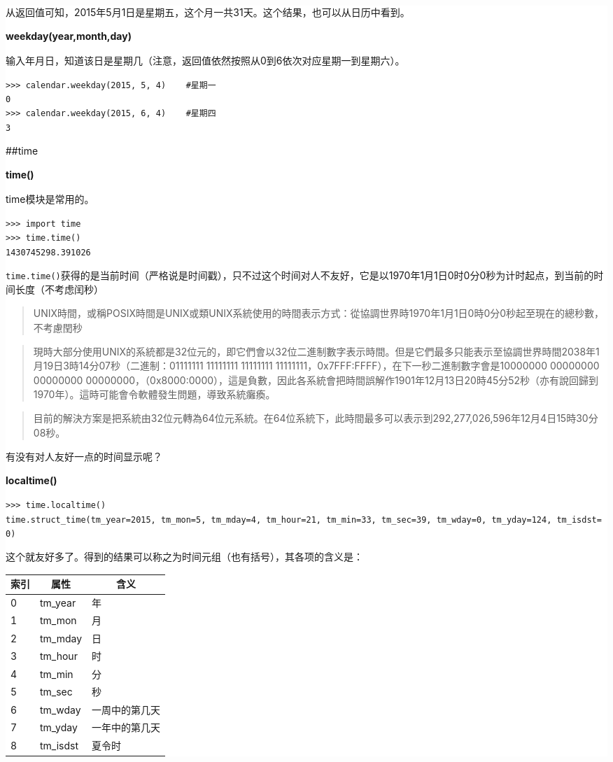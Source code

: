 从返回值可知，2015年5月1日是星期五，这个月一共31天。这个结果，也可以从日历中看到。

**weekday(year,month,day)**

输入年月日，知道该日是星期几（注意，返回值依然按照从0到6依次对应星期一到星期六）。

    >>> calendar.weekday(2015, 5, 4)    #星期一
    0
    >>> calendar.weekday(2015, 6, 4)    #星期四
    3

##time

**time()**

time模块是常用的。

    >>> import time
    >>> time.time()
    1430745298.391026

`time.time()`获得的是当前时间（严格说是时间戳），只不过这个时间对人不友好，它是以1970年1月1日0时0分0秒为计时起点，到当前的时间长度（不考虑闰秒）

>UNIX時間，或稱POSIX時間是UNIX或類UNIX系統使用的時間表示方式：從協調世界時1970年1月1日0時0分0秒起至現在的總秒數，不考慮閏秒

>現時大部分使用UNIX的系統都是32位元的，即它們會以32位二進制數字表示時間。但是它們最多只能表示至協調世界時間2038年1月19日3時14分07秒（二進制：01111111 11111111 11111111 11111111，0x7FFF:FFFF），在下一秒二進制數字會是10000000 00000000 00000000 00000000，（0x8000:0000），這是負數，因此各系統會把時間誤解作1901年12月13日20時45分52秒（亦有說回歸到1970年）。這時可能會令軟體發生問題，導致系統癱瘓。


>目前的解決方案是把系統由32位元轉為64位元系統。在64位系統下，此時間最多可以表示到292,277,026,596年12月4日15時30分08秒。

有没有对人友好一点的时间显示呢？

**localtime()**

    >>> time.localtime()
    time.struct_time(tm_year=2015, tm_mon=5, tm_mday=4, tm_hour=21, tm_min=33, tm_sec=39, tm_wday=0, tm_yday=124, tm_isdst=0)
    
这个就友好多了。得到的结果可以称之为时间元组（也有括号），其各项的含义是：

|索引|	属性	|含义|
|----|----------|----|
|0	|tm_year|	年|
|1	|tm_mon|	月|
|2|	tm_mday	|日|
|3|	tm_hour|	时|
|4|	tm_min|	分|
|5|	tm_sec|	秒|
|6|	tm_wday|	一周中的第几天|
|7|	tm_yday|	一年中的第几天|
|8|	tm_isdst|	夏令时|
